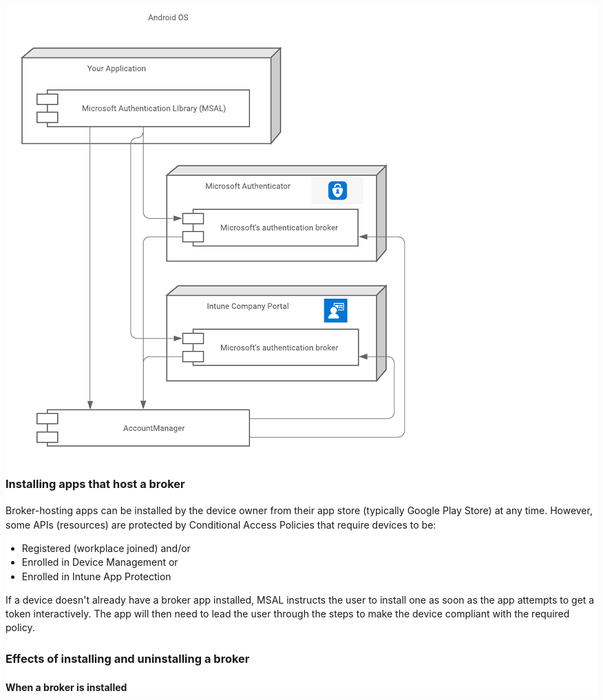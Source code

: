 ![Diagram showing how an application relates to MSAL, broker apps, and the Android account manager.](./media/brokered-auth/brokered-deployment-diagram.png)

### Installing apps that host a broker

Broker-hosting apps can be installed by the device owner from their app store (typically Google Play Store) at any time. However, some APIs (resources) are protected by Conditional Access Policies that require devices to be:

- Registered (workplace joined) and/or
- Enrolled in Device Management or
- Enrolled in Intune App Protection

If a device doesn't already have a broker app installed, MSAL instructs the user to install one as soon as the app attempts to get a token interactively. The app will then need to lead the user through the steps to make the device compliant with the required policy.

### Effects of installing and uninstalling a broker

#### When a broker is installed
